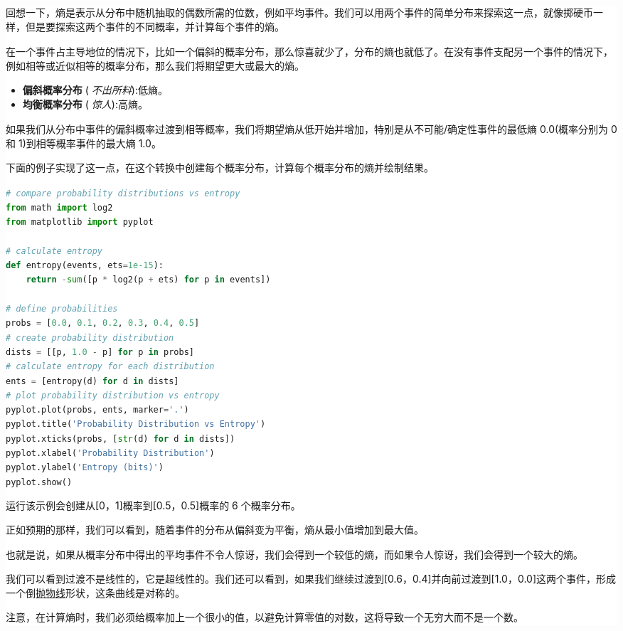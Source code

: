 回想一下，熵是表示从分布中随机抽取的偶数所需的位数，例如平均事件。我们可以用两个事件的简单分布来探索这一点，就像掷硬币一样，但是要探索这两个事件的不同概率，并计算每个事件的熵。

在一个事件占主导地位的情况下，比如一个偏斜的概率分布，那么惊喜就少了，分布的熵也就低了。在没有事件支配另一个事件的情况下，例如相等或近似相等的概率分布，那么我们将期望更大或最大的熵。

*   **偏斜概率分布** ( *不出所料*):低熵。
*   **均衡概率分布** ( *惊人*):高熵。

如果我们从分布中事件的偏斜概率过渡到相等概率，我们将期望熵从低开始并增加，特别是从不可能/确定性事件的最低熵 0.0(概率分别为 0 和 1)到相等概率事件的最大熵 1.0。

下面的例子实现了这一点，在这个转换中创建每个概率分布，计算每个概率分布的熵并绘制结果。

```py
# compare probability distributions vs entropy
from math import log2
from matplotlib import pyplot

# calculate entropy
def entropy(events, ets=1e-15):
	return -sum([p * log2(p + ets) for p in events])

# define probabilities
probs = [0.0, 0.1, 0.2, 0.3, 0.4, 0.5]
# create probability distribution
dists = [[p, 1.0 - p] for p in probs]
# calculate entropy for each distribution
ents = [entropy(d) for d in dists]
# plot probability distribution vs entropy
pyplot.plot(probs, ents, marker='.')
pyplot.title('Probability Distribution vs Entropy')
pyplot.xticks(probs, [str(d) for d in dists])
pyplot.xlabel('Probability Distribution')
pyplot.ylabel('Entropy (bits)')
pyplot.show()
```

运行该示例会创建从[0，1]概率到[0.5，0.5]概率的 6 个概率分布。

正如预期的那样，我们可以看到，随着事件的分布从偏斜变为平衡，熵从最小值增加到最大值。

也就是说，如果从概率分布中得出的平均事件不令人惊讶，我们会得到一个较低的熵，而如果令人惊讶，我们会得到一个较大的熵。

我们可以看到过渡不是线性的，它是超线性的。我们还可以看到，如果我们继续过渡到[0.6，0.4]并向前过渡到[1.0，0.0]这两个事件，形成一个倒[抛物线](https://en.wikipedia.org/wiki/Parabola)形状，这条曲线是对称的。

注意，在计算熵时，我们必须给概率加上一个很小的值，以避免计算零值的对数，这将导致一个无穷大而不是一个数。
